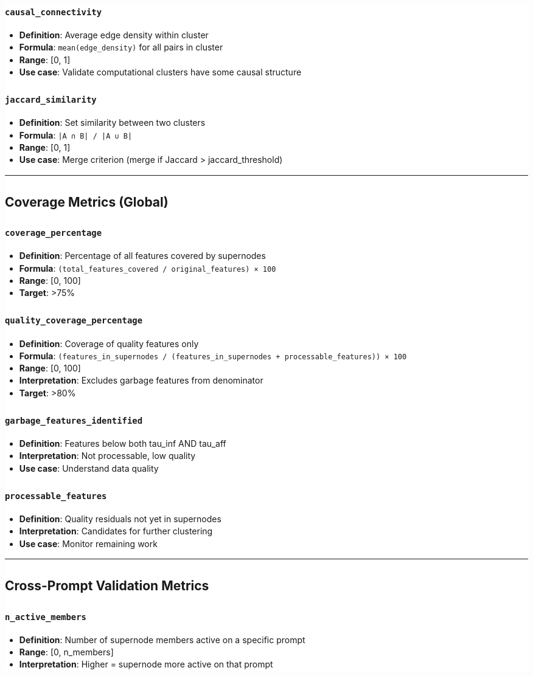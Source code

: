 ### `causal_connectivity`
- **Definition**: Average edge density within cluster
- **Formula**: `mean(edge_density)` for all pairs in cluster
- **Range**: [0, 1]
- **Use case**: Validate computational clusters have some causal structure

### `jaccard_similarity`
- **Definition**: Set similarity between two clusters
- **Formula**: `|A ∩ B| / |A ∪ B|`
- **Range**: [0, 1]
- **Use case**: Merge criterion (merge if Jaccard > jaccard_threshold)

---

## Coverage Metrics (Global)

### `coverage_percentage`
- **Definition**: Percentage of all features covered by supernodes
- **Formula**: `(total_features_covered / original_features) × 100`
- **Range**: [0, 100]
- **Target**: >75%

### `quality_coverage_percentage`
- **Definition**: Coverage of quality features only
- **Formula**: `(features_in_supernodes / (features_in_supernodes + processable_features)) × 100`
- **Range**: [0, 100]
- **Interpretation**: Excludes garbage features from denominator
- **Target**: >80%

### `garbage_features_identified`
- **Definition**: Features below both tau_inf AND tau_aff
- **Interpretation**: Not processable, low quality
- **Use case**: Understand data quality

### `processable_features`
- **Definition**: Quality residuals not yet in supernodes
- **Interpretation**: Candidates for further clustering
- **Use case**: Monitor remaining work

---

## Cross-Prompt Validation Metrics

### `n_active_members`
- **Definition**: Number of supernode members active on a specific prompt
- **Range**: [0, n_members]
- **Interpretation**: Higher = supernode more active on that prompt
